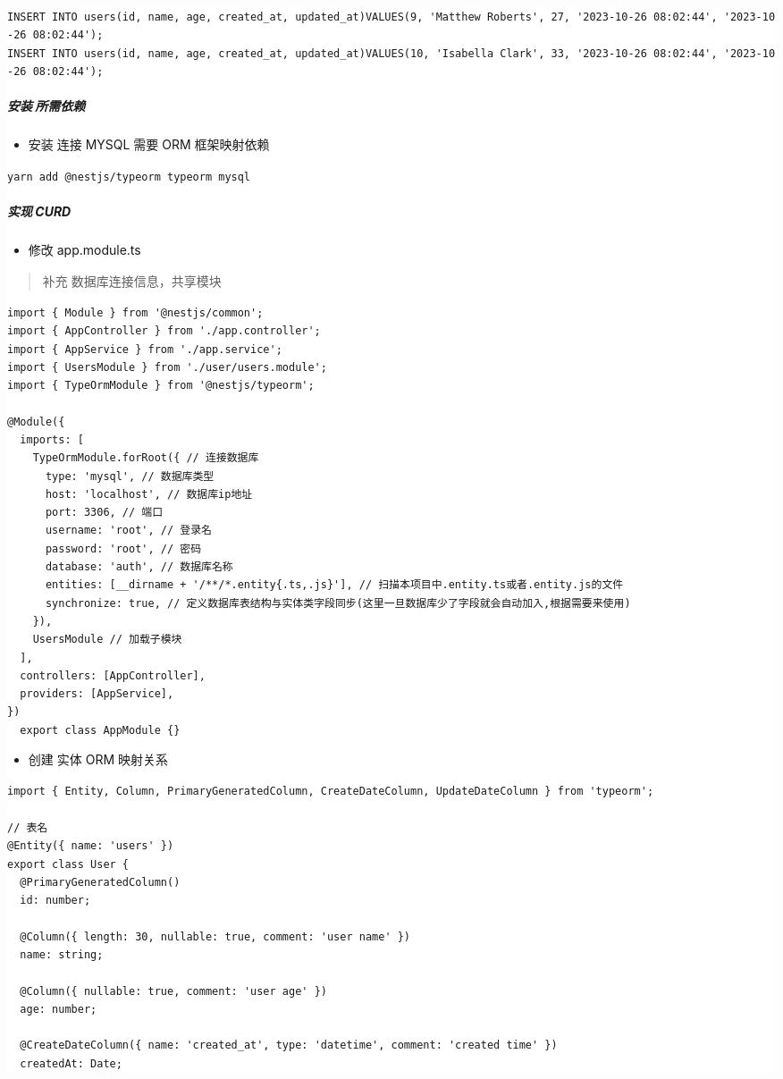 ```
INSERT INTO users(id, name, age, created_at, updated_at)VALUES(9, 'Matthew Roberts', 27, '2023-10-26 08:02:44', '2023-10-26 08:02:44');
INSERT INTO users(id, name, age, created_at, updated_at)VALUES(10, 'Isabella Clark', 33, '2023-10-26 08:02:44', '2023-10-26 08:02:44');
```

##### 安装 所需依赖

*   安装 连接 MYSQL 需要 ORM 框架映射依赖

```
yarn add @nestjs/typeorm typeorm mysql
```

##### 实现 CURD

*   修改 app.module.ts

> 补充 数据库连接信息，共享模块

```
import { Module } from '@nestjs/common';
import { AppController } from './app.controller';
import { AppService } from './app.service';
import { UsersModule } from './user/users.module';
import { TypeOrmModule } from '@nestjs/typeorm';

@Module({
  imports: [
    TypeOrmModule.forRoot({ // 连接数据库
      type: 'mysql', // 数据库类型
      host: 'localhost', // 数据库ip地址
      port: 3306, // 端口
      username: 'root', // 登录名
      password: 'root', // 密码
      database: 'auth', // 数据库名称
      entities: [__dirname + '/**/*.entity{.ts,.js}'], // 扫描本项目中.entity.ts或者.entity.js的文件
      synchronize: true, // 定义数据库表结构与实体类字段同步(这里一旦数据库少了字段就会自动加入,根据需要来使用)
    }),
    UsersModule // 加载子模块
  ],
  controllers: [AppController],
  providers: [AppService],
})
  export class AppModule {}
```

*   创建 实体 ORM 映射关系

```
import { Entity, Column, PrimaryGeneratedColumn, CreateDateColumn, UpdateDateColumn } from 'typeorm';

// 表名
@Entity({ name: 'users' })
export class User {
  @PrimaryGeneratedColumn()
  id: number;

  @Column({ length: 30, nullable: true, comment: 'user name' })
  name: string;

  @Column({ nullable: true, comment: 'user age' })
  age: number;

  @CreateDateColumn({ name: 'created_at', type: 'datetime', comment: 'created time' })
  createdAt: Date;
```